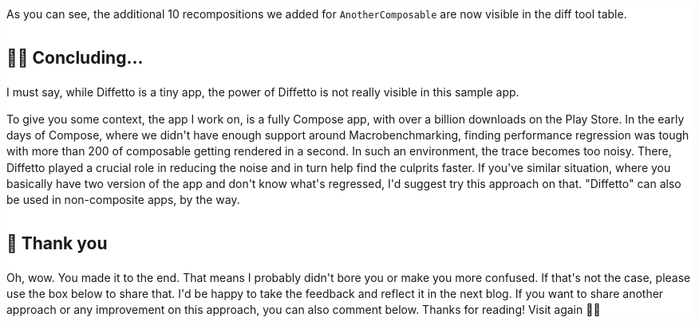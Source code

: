 As you can see, the additional 10 recompositions we added for `AnotherComposable` are now visible in the diff tool table.

## ✍🏼 Concluding...

I must say, while Diffetto is a tiny app, the power of Diffetto is not really visible in this sample app. 

To give you some context, the app I work on, is a fully Compose app, with over a billion downloads on the Play Store. In the early days of Compose, where we didn't have enough support around Macrobenchmarking, finding performance regression was tough with more than 200 of composable getting rendered in a second. In such an environment, the trace becomes too noisy. There, Diffetto played a crucial role in reducing the noise and in turn help find the culprits faster. If you've similar situation, where you basically have two version of the app and don't know what's regressed, I'd suggest try this approach on that. "Diffetto" can also be used in non-composite apps, by the way.  

## 🤝 Thank you

Oh, wow. You made it to the end. That means I probably didn't bore you or make you more confused. If that's not the case, please use the box below to share that. I'd be happy to take the feedback and reflect it in the next blog. If you want to share another approach or any improvement on this approach, you can also comment below. Thanks for reading! Visit again 👋🏼